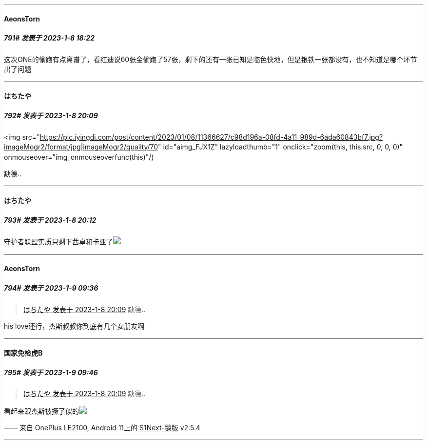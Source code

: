 

*****

####  AeonsTorn  
##### 791#       发表于 2023-1-8 18:22

这次ONE的偷跑有点离谱了，看红迪说60张金偷跑了57张，剩下的还有一张已知是临色快地，但是银铁一张都没有，也不知道是哪个环节出了问题



*****

####  はちたや  
##### 792#       发表于 2023-1-8 20:09

<img src="https://pic.iyingdi.com/post/content/2023/01/08/11366627/c98d196a-08fd-4a11-989d-6ada60843bf7.jpg?imageMogr2/format/jpg|imageMogr2/quality/70" id="aimg_FJX1Z" lazyloadthumb="1" onclick="zoom(this, this.src, 0, 0, 0)" onmouseover="img_onmouseoverfunc(this)"/)

缺德..

*****

####  はちたや  
##### 793#       发表于 2023-1-8 20:12

守护者联盟实质只剩下茜卓和卡亚了<img src="https://static.saraba1st.com/image/smiley/face2017/001.png" referrerpolicy="no-referrer">



*****

####  AeonsTorn  
##### 794#       发表于 2023-1-9 09:36

<blockquote><a href="httphttps://bbs.saraba1st.com/2b/forum.php?mod=redirect&amp;goto=findpost&amp;pid=59261630&amp;ptid=2046010" target="_blank">はちたや 发表于 2023-1-8 20:09</a>
缺德..</blockquote>
his love还行，杰斯叔叔你到底有几个女朋友啊



*****

####  国家免检虎B  
##### 795#       发表于 2023-1-9 09:46

<blockquote><a href="httphttps://bbs.saraba1st.com/2b/forum.php?mod=redirect&amp;goto=findpost&amp;pid=59261630&amp;ptid=2046010" target="_blank">はちたや 发表于 2023-1-8 20:09</a>
缺德..</blockquote>
看起来跟杰斯被撅了似的<img src="https://static.saraba1st.com/image/smiley/face2017/082.png" referrerpolicy="no-referrer">

—— 来自 OnePlus LE2100, Android 11上的 [S1Next-鹅版](https://github.com/ykrank/S1-Next/releases) v2.5.4



*****
